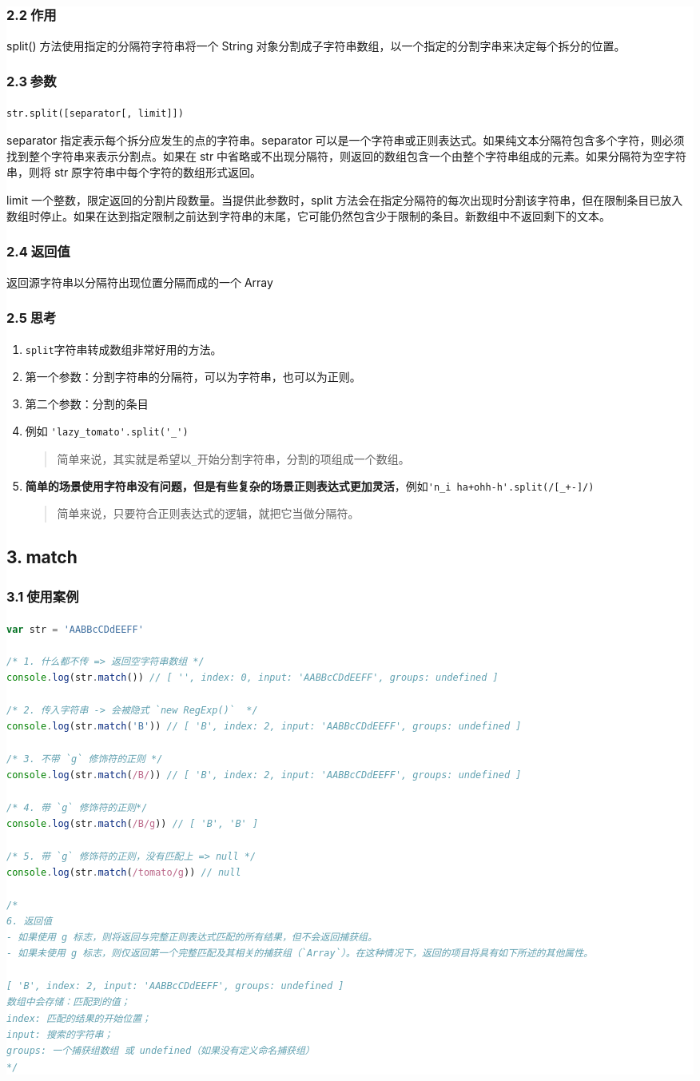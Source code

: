 ### 2.2 作用

split() 方法使用指定的分隔符字符串将一个 String 对象分割成子字符串数组，以一个指定的分割字串来决定每个拆分的位置。

### 2.3 参数

`str.split([separator[, limit]])`

separator 指定表示每个拆分应发生的点的字符串。separator 可以是一个字符串或正则表达式。如果纯文本分隔符包含多个字符，则必须找到整个字符串来表示分割点。如果在 str 中省略或不出现分隔符，则返回的数组包含一个由整个字符串组成的元素。如果分隔符为空字符串，则将 str 原字符串中每个字符的数组形式返回。

limit 一个整数，限定返回的分割片段数量。当提供此参数时，split 方法会在指定分隔符的每次出现时分割该字符串，但在限制条目已放入数组时停止。如果在达到指定限制之前达到字符串的末尾，它可能仍然包含少于限制的条目。新数组中不返回剩下的文本。

### 2.4 返回值

返回源字符串以分隔符出现位置分隔而成的一个 Array

### 2.5 思考

1. `split`字符串转成数组非常好用的方法。

2. 第一个参数：分割字符串的分隔符，可以为字符串，也可以为正则。

3. 第二个参数：分割的条目

4. 例如 `'lazy_tomato'.split('_')`

   > 简单来说，其实就是希望以`_`开始分割字符串，分割的项组成一个数组。

5. **简单的场景使用字符串没有问题，但是有些复杂的场景正则表达式更加灵活**，例如`'n_i ha+ohh-h'.split(/[_+-]/)`

   > 简单来说，只要符合正则表达式的逻辑，就把它当做分隔符。

## 3. match

### 3.1 使用案例

```js
var str = 'AABBcCDdEEFF'

/* 1. 什么都不传 => 返回空字符串数组 */
console.log(str.match()) // [ '', index: 0, input: 'AABBcCDdEEFF', groups: undefined ]

/* 2. 传入字符串 -> 会被隐式 `new RegExp()`  */
console.log(str.match('B')) // [ 'B', index: 2, input: 'AABBcCDdEEFF', groups: undefined ]

/* 3. 不带 `g` 修饰符的正则 */
console.log(str.match(/B/)) // [ 'B', index: 2, input: 'AABBcCDdEEFF', groups: undefined ]

/* 4. 带 `g` 修饰符的正则*/
console.log(str.match(/B/g)) // [ 'B', 'B' ]

/* 5. 带 `g` 修饰符的正则，没有匹配上 => null */
console.log(str.match(/tomato/g)) // null

/* 
6. 返回值
- 如果使用 g 标志，则将返回与完整正则表达式匹配的所有结果，但不会返回捕获组。
- 如果未使用 g 标志，则仅返回第一个完整匹配及其相关的捕获组（`Array`）。在这种情况下，返回的项目将具有如下所述的其他属性。

[ 'B', index: 2, input: 'AABBcCDdEEFF', groups: undefined ]
数组中会存储：匹配到的值；
index: 匹配的结果的开始位置；
input: 搜索的字符串；
groups: 一个捕获组数组 或 undefined（如果没有定义命名捕获组）
*/
```